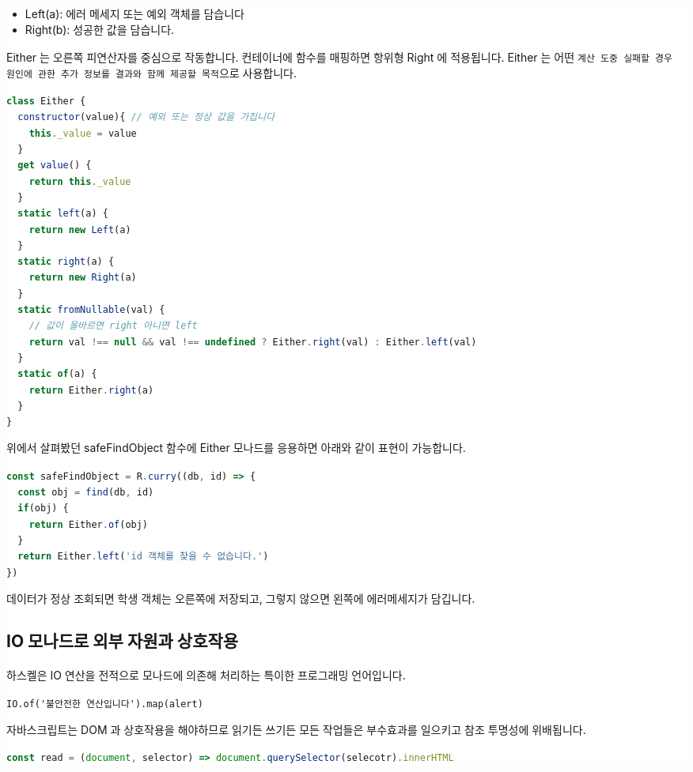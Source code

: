 - Left(a): 에러 메세지 또는 예외 객체를 담습니다 
- Right(b): 성공한 값을 담습니다.

Either 는 오른쪽 피연산자를 중심으로 작동합니다. 컨테이너에 함수를 매핑하면 항위형 Right 에 적용됩니다.
Either 는 어떤 `계산 도중 실패할 경우 원인에 관한 추가 정보를 결과와 함께 제공할 목적`으로 사용합니다.

```js
class Either {
  constructor(value){ // 예외 또는 정상 값을 가집니다
    this._value = value
  } 
  get value() {
    return this._value 
  }
  static left(a) {
    return new Left(a)
  }
  static right(a) {
    return new Right(a)
  }
  static fromNullable(val) {
    // 값이 올바르면 right 아니면 left 
    return val !== null && val !== undefined ? Either.right(val) : Either.left(val)
  }
  static of(a) {
    return Either.right(a)
  }
}
```

위에서 살펴봤던 safeFindObject 함수에 Either 모나드를 응용하면 아래와 같이 표현이 가능합니다.

```js
const safeFindObject = R.curry((db, id) => {
  const obj = find(db, id)
  if(obj) {
    return Either.of(obj)
  }
  return Either.left('id 객체를 찾을 수 없습니다.')
})
```

데이터가 정상 조회되면 학생 객체는 오른쪽에 저장되고, 그렇지 않으면 왼쪽에 에러메세지가 담깁니다.

## IO 모나드로 외부 자원과 상호작용 
하스켈은 IO 연산을 전적으로 모나드에 의존해 처리하는 특이한 프로그래밍 언어입니다. 

```text
IO.of('불안전한 연산입니다').map(alert)
```

자바스크립트는 DOM 과 상호작용을 해야하므로 읽기든 쓰기든 모든 작업들은 부수효과를 일으키고 참조 투명성에 위배됩니다.

```js
const read = (document, selector) => document.querySelector(selecotr).innerHTML
```

